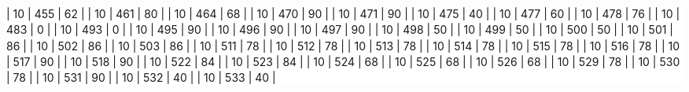 | 10              | 455                | 62       |
| 10              | 461                | 80       |
| 10              | 464                | 68       |
| 10              | 470                | 90       |
| 10              | 471                | 90       |
| 10              | 475                | 40       |
| 10              | 477                | 60       |
| 10              | 478                | 76       |
| 10              | 483                | 0        |
| 10              | 493                | 0        |
| 10              | 495                | 90       |
| 10              | 496                | 90       |
| 10              | 497                | 90       |
| 10              | 498                | 50       |
| 10              | 499                | 50       |
| 10              | 500                | 50       |
| 10              | 501                | 86       |
| 10              | 502                | 86       |
| 10              | 503                | 86       |
| 10              | 511                | 78       |
| 10              | 512                | 78       |
| 10              | 513                | 78       |
| 10              | 514                | 78       |
| 10              | 515                | 78       |
| 10              | 516                | 78       |
| 10              | 517                | 90       |
| 10              | 518                | 90       |
| 10              | 522                | 84       |
| 10              | 523                | 84       |
| 10              | 524                | 68       |
| 10              | 525                | 68       |
| 10              | 526                | 68       |
| 10              | 529                | 78       |
| 10              | 530                | 78       |
| 10              | 531                | 90       |
| 10              | 532                | 40       |
| 10              | 533                | 40       |